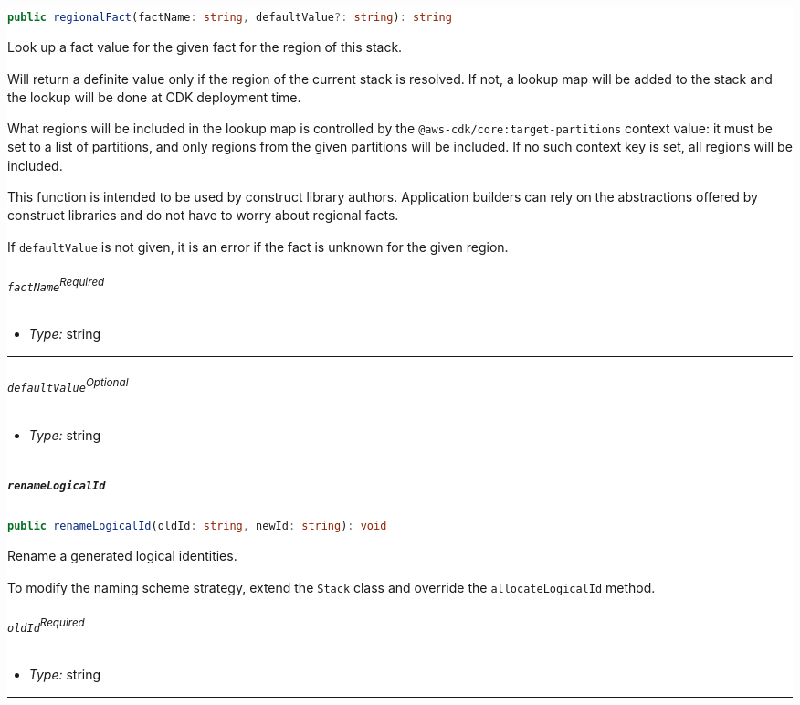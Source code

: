 ```typescript
public regionalFact(factName: string, defaultValue?: string): string
```

Look up a fact value for the given fact for the region of this stack.

Will return a definite value only if the region of the current stack is resolved.
If not, a lookup map will be added to the stack and the lookup will be done at
CDK deployment time.

What regions will be included in the lookup map is controlled by the
`@aws-cdk/core:target-partitions` context value: it must be set to a list
of partitions, and only regions from the given partitions will be included.
If no such context key is set, all regions will be included.

This function is intended to be used by construct library authors. Application
builders can rely on the abstractions offered by construct libraries and do
not have to worry about regional facts.

If `defaultValue` is not given, it is an error if the fact is unknown for
the given region.

###### `factName`<sup>Required</sup> <a name="factName" id="cdk-internal-gateway.LocalNSLookupResolverStack.regionalFact.parameter.factName"></a>

- *Type:* string

---

###### `defaultValue`<sup>Optional</sup> <a name="defaultValue" id="cdk-internal-gateway.LocalNSLookupResolverStack.regionalFact.parameter.defaultValue"></a>

- *Type:* string

---

##### `renameLogicalId` <a name="renameLogicalId" id="cdk-internal-gateway.LocalNSLookupResolverStack.renameLogicalId"></a>

```typescript
public renameLogicalId(oldId: string, newId: string): void
```

Rename a generated logical identities.

To modify the naming scheme strategy, extend the `Stack` class and
override the `allocateLogicalId` method.

###### `oldId`<sup>Required</sup> <a name="oldId" id="cdk-internal-gateway.LocalNSLookupResolverStack.renameLogicalId.parameter.oldId"></a>

- *Type:* string

---
